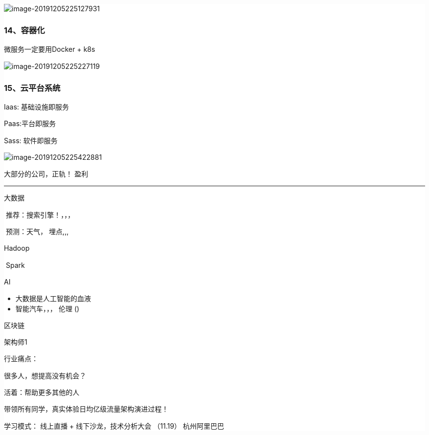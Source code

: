![image-20191205225127931](C:\Users\admin\AppData\Roaming\Typora\typora-user-images\image-20191205225127931.png)

### 14、容器化

微服务一定要用Docker   + k8s

![image-20191205225227119](C:\Users\admin\AppData\Roaming\Typora\typora-user-images\image-20191205225227119.png)

### 15、云平台系统

Iaas:  基础设施即服务

Paas:平台即服务

Sass: 软件即服务



![image-20191205225422881](C:\Users\admin\AppData\Roaming\Typora\typora-user-images\image-20191205225422881.png)



大部分的公司，正轨！ 盈利

---

大数据

​	推荐：搜索引擎！，，，

​	预测：天气，  埋点,,,

   Hadoop

​	Spark

AI

- 大数据是人工智能的血液
- 智能汽车，，， 伦理 ()

区块链





架构师1



行业痛点：

很多人，想提高没有机会？  

活着：帮助更多其他的人





带领所有同学，真实体验日均亿级流量架构演进过程！

学习模式： 线上直播 + 线下沙龙，技术分析大会 （11.19） 杭州阿里巴巴
